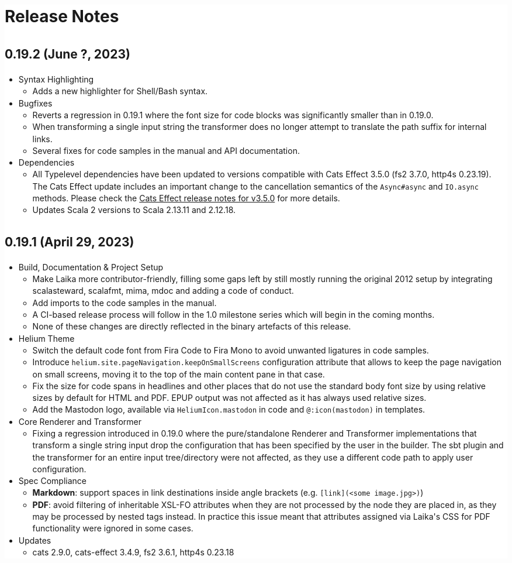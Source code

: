 
Release Notes
=============

0.19.2 (June ?, 2023)
----------------------

* Syntax Highlighting
    * Adds a new highlighter for Shell/Bash syntax.
* Bugfixes
    * Reverts a regression in 0.19.1 where the font size for code blocks was significantly smaller than in 0.19.0.
    * When transforming a single input string the transformer does no longer attempt to translate the path suffix
      for internal links.
    * Several fixes for code samples in the manual and API documentation.
* Dependencies
    * All Typelevel dependencies have been updated to versions compatible with Cats Effect 3.5.0 
      (fs2 3.7.0, http4s 0.23.19). 
      The Cats Effect update includes an important change to the cancellation semantics of the 
      `Async#async` and `IO.async` methods. 
      Please check the [Cats Effect release notes for v3.5.0](https://github.com/typelevel/cats-effect/releases/tag/v3.5.0) 
      for more details.
    * Updates Scala 2 versions to Scala 2.13.11 and 2.12.18.


0.19.1 (April 29, 2023)
-----------------------

* Build, Documentation & Project Setup
    * Make Laika more contributor-friendly, filling some gaps left by still mostly running the original 2012 setup by
      integrating scalasteward, scalafmt, mima, mdoc and adding a code of conduct.
    * Add imports to the code samples in the manual.
    * A CI-based release process will follow in the 1.0 milestone series which will begin in the coming months.
    * None of these changes are directly reflected in the binary artefacts of this release.
* Helium Theme
    * Switch the default code font from Fira Code to Fira Mono to avoid unwanted ligatures in code samples.
    * Introduce `helium.site.pageNavigation.keepOnSmallScreens` configuration attribute that allows to keep
      the page navigation on small screens, moving it to the top of the main content pane in that case.
    * Fix the size for code spans in headlines and other places that do not use 
      the standard body font size by using relative sizes by default for HTML and PDF. 
      EPUP output was not affected as it has always used relative sizes.
    * Add the Mastodon logo, available via `HeliumIcon.mastodon` in code and `@:icon(mastodon)` in templates.
* Core Renderer and Transformer
    * Fixing a regression introduced in 0.19.0 where the pure/standalone Renderer and Transformer implementations 
      that transform a single string input drop the configuration that has been specified by the user in the builder.
      The sbt plugin and the transformer for an entire input tree/directory were not affected, 
      as they use a different code path to apply user configuration.
* Spec Compliance
    * **Markdown**: support spaces in link destinations inside angle brackets (e.g. `[link](<some image.jpg>)`)
    * **PDF**: avoid filtering of inheritable XSL-FO attributes when they are not processed by the node
      they are placed in, as they may be processed by nested tags instead.
      In practice this issue meant that attributes assigned via Laika's CSS for PDF functionality were
      ignored in some cases.
* Updates
    * cats 2.9.0, cats-effect 3.4.9, fs2 3.6.1, http4s 0.23.18
